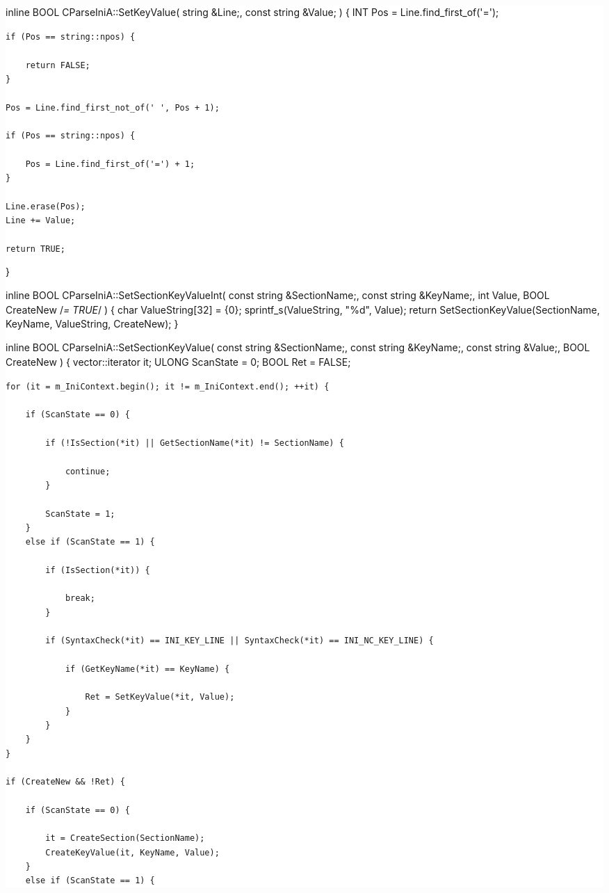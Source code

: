 inline BOOL CParseIniA::SetKeyValue( string &Line;, const string &Value; )
{
	INT Pos = Line.find_first_of('=');

	if (Pos == string::npos) {

		return FALSE;
	}

	Pos = Line.find_first_not_of(' ', Pos + 1);

	if (Pos == string::npos) {

		Pos = Line.find_first_of('=') + 1;
	}

	Line.erase(Pos);
	Line += Value;

	return TRUE;
}

inline BOOL CParseIniA::SetSectionKeyValueInt( const string &SectionName;, const string &KeyName;, int Value, BOOL CreateNew /*= TRUE*/ )
{
    char ValueString[32] = {0};
    sprintf_s(ValueString, "%d", Value);
    return SetSectionKeyValue(SectionName, KeyName, ValueString, CreateNew);
}

inline BOOL CParseIniA::SetSectionKeyValue( const string &SectionName;, const string &KeyName;, const string &Value;, BOOL CreateNew )
{
	vector::iterator it;
	ULONG ScanState = 0;
	BOOL Ret = FALSE;

	for (it = m_IniContext.begin(); it != m_IniContext.end(); ++it) {

		if (ScanState == 0) {

			if (!IsSection(*it) || GetSectionName(*it) != SectionName) {

				continue;
			}

			ScanState = 1;
		}
		else if (ScanState == 1) {

			if (IsSection(*it)) {

				break;
			}

			if (SyntaxCheck(*it) == INI_KEY_LINE || SyntaxCheck(*it) == INI_NC_KEY_LINE) {

				if (GetKeyName(*it) == KeyName) {

					Ret = SetKeyValue(*it, Value);
				}
			}
		}
	}

	if (CreateNew && !Ret) {

		if (ScanState == 0) {

			it = CreateSection(SectionName);
			CreateKeyValue(it, KeyName, Value);
		}
		else if (ScanState == 1) {
